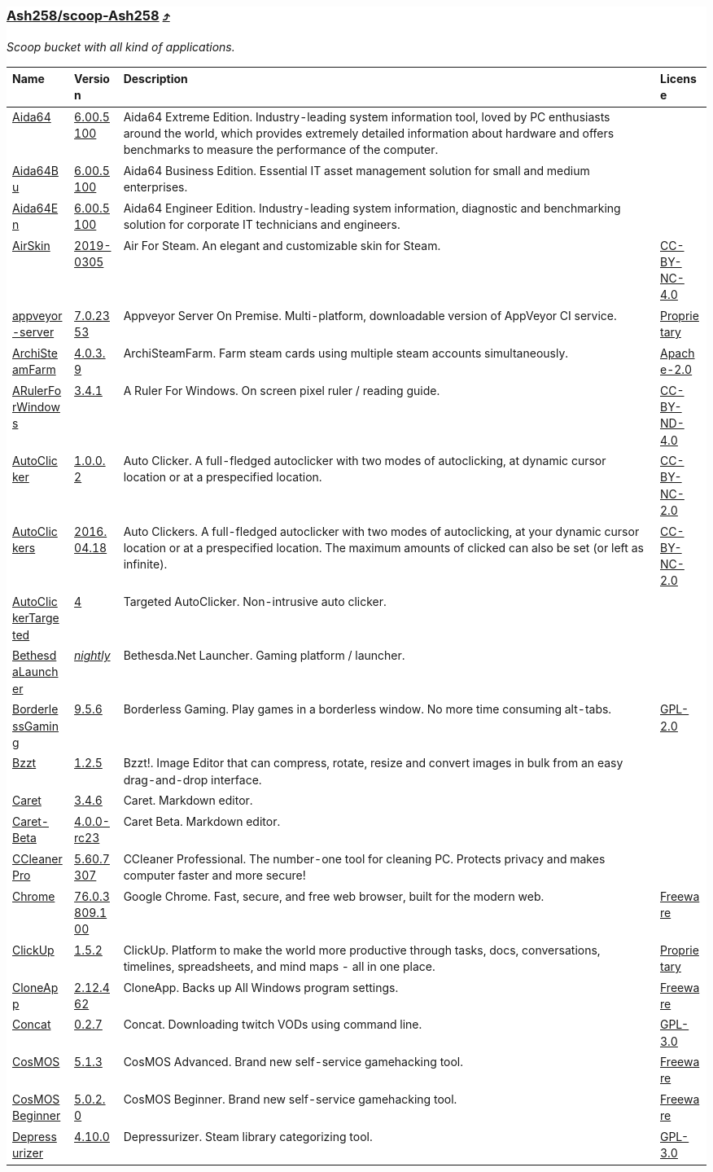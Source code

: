 ### <a name="Ash258_scoop-Ash258" id="Ash258_scoop-Ash258"></a>[Ash258/scoop-Ash258](https://github.com/Ash258/scoop-Ash258) [&#x2934;](#back_Ash258_scoop-Ash258)
 *Scoop bucket with all kind of applications.*

| Name | Version | Description | License |
| :--- | :--- | :--- | :--- |
| [Aida64](https://www.aida64.com/products/aida64-extreme/) | [6.00.5100](https://www.aida64.com/products/aida64-extreme/) | Aida64 Extreme Edition. Industry-leading system information tool, loved by PC enthusiasts around the world, which provides extremely detailed information about hardware and offers benchmarks to measure the performance of the computer. |  |
| [Aida64Bu](https://www.aida64.com/products/aida64-business/) | [6.00.5100](https://www.aida64.com/products/aida64-business/) | Aida64 Business Edition. Essential IT asset management solution for small and medium enterprises. |  |
| [Aida64En](https://www.aida64.com/products/aida64-engineer/) | [6.00.5100](https://www.aida64.com/products/aida64-engineer/) | Aida64 Engineer Edition. Industry-leading system information, diagnostic and benchmarking solution for corporate IT technicians and engineers. |  |
| [AirSkin](http://airforsteam.com/) | [2019-0305](http://airforsteam.com/) | Air For Steam. An elegant and customizable skin for Steam. | [CC-BY-NC-4.0](https://github.com/airforsteam/Air-for-Steam/blob/master/LICENSE.txt) |
| [appveyor-server](https://www.appveyor.com/on-premise/) | [7.0.2353](https://www.appveyor.com/on-premise/) | Appveyor Server On Premise. Multi-platform, downloadable version of AppVeyor CI service. | [Proprietary](https://www.appveyor.com/eula/) |
| [ArchiSteamFarm](https://github.com/JustArchiNET/ArchiSteamFarm/) | [4.0.3.9](https://github.com/JustArchiNET/ArchiSteamFarm/) | ArchiSteamFarm. Farm steam cards using multiple steam accounts simultaneously. | [Apache-2.0](https://github.com/JustArchiNET/ArchiSteamFarm/blob/master/LICENSE-2.0.txt) |
| [ARulerForWindows](https://www.arulerforwindows.com/index.html) | [3.4.1](https://www.arulerforwindows.com/index.html) | A Ruler For Windows. On screen pixel ruler / reading guide. | [CC-BY-ND-4.0](https://opensource.org/licenses/CC-BY-ND-4.0) |
| [AutoClicker](https://www.opautoclicker.com/) | [1.0.0.2](https://www.opautoclicker.com/) | Auto Clicker. A full-fledged autoclicker with two modes of autoclicking, at dynamic cursor location or at a prespecified location. | [CC-BY-NC-2.0](https://opensource.org/licenses/CC-BY-NC-2.0) |
| [AutoClickers](https://sourceforge.net/projects/orphamielautoclicker/) | [2016.04.18](https://sourceforge.net/projects/orphamielautoclicker/) | Auto Clickers. A full-fledged autoclicker with two modes of autoclicking, at your dynamic cursor location or at a prespecified location. The maximum amounts of clicked can also be set (or left as infinite). | [CC-BY-NC-2.0](https://opensource.org/licenses/CC-BY-NC-2.0) |
| [AutoClickerTargeted](https://www.reddit.com/r/programmingrequests/comments/58wszv/request_looking_for_target_window_auto_clicker/) | [4](https://www.reddit.com/r/programmingrequests/comments/58wszv/request_looking_for_target_window_auto_clicker/) | Targeted AutoClicker. Non-intrusive auto clicker. |  |
| [BethesdaLauncher](https://bethesda.net/en/dashboard/) | [*nightly*](https://bethesda.net/en/dashboard/) | Bethesda.Net Launcher. Gaming platform / launcher. |  |
| [BorderlessGaming](https://github.com/Codeusa/Borderless-Gaming/) | [9.5.6](https://github.com/Codeusa/Borderless-Gaming/) | Borderless Gaming. Play games in a borderless window. No more time consuming alt-tabs. | [GPL-2.0](https://github.com/Codeusa/Borderless-Gaming/blob/master/LICENSE) |
| [Bzzt](https://singularlabs.com/software/bzzt-image-editor/) | [1.2.5](https://singularlabs.com/software/bzzt-image-editor/) | Bzzt!. Image Editor that can compress, rotate, resize and convert images in bulk from an easy drag-and-drop interface. |  |
| [Caret](https://caret.io/) | [3.4.6](https://caret.io/) | Caret. Markdown editor. |  |
| [Caret-Beta](https://caret.io/) | [4.0.0-rc23](https://caret.io/) | Caret Beta. Markdown editor. |  |
| [CCleanerPro](https://www.ccleaner.com/ccleaner/) | [5.60.7307](https://www.ccleaner.com/ccleaner/) | CCleaner Professional. The number-one tool for cleaning PC. Protects privacy and makes computer faster and more secure! |  |
| [Chrome](https://www.google.com/chrome/) | [76.0.3809.100](https://www.google.com/chrome/) | Google Chrome. Fast, secure, and free web browser, built for the modern web. | [Freeware](https://en.wikipedia.org/wiki/Freeware) |
| [ClickUp](https://clickup.com/) | [1.5.2](https://clickup.com/) | ClickUp. Platform to make the world more productive through tasks, docs, conversations, timelines, spreadsheets, and mind maps - all in one place. | [Proprietary](https://clickup.com/terms) |
| [CloneApp](https://www.myclone.app/) | [2.12.462](https://www.myclone.app/) | CloneApp. Backs up All Windows program settings. | [Freeware](https://en.wikipedia.org/wiki/Freeware) |
| [Concat](https://github.com/ArneVogel/concat/) | [0.2.7](https://github.com/ArneVogel/concat/) | Concat. Downloading twitch VODs using command line. | [GPL-3.0](https://opensource.org/licenses/GPL-3.0-only) |
| [CosMOS](https://www.cheathappens.com/cosmos.asp) | [5.1.3](https://www.cheathappens.com/cosmos.asp) | CosMOS Advanced. Brand new self-service gamehacking tool. | [Freeware](https://en.wikipedia.org/wiki/Freeware) |
| [CosMOSBeginner](https://www.cheathappens.com/cosmos.asp) | [5.0.2.0](https://www.cheathappens.com/cosmos.asp) | CosMOS Beginner. Brand new self-service gamehacking tool. | [Freeware](https://en.wikipedia.org/wiki/Freeware) |
| [Depressurizer](https://github.com/Depressurizer/Depressurizer/) | [4.10.0](https://github.com/Depressurizer/Depressurizer/) | Depressurizer. Steam library categorizing tool. | [GPL-3.0](https://github.com/Depressurizer/Depressurizer/blob/master/LICENSE) |